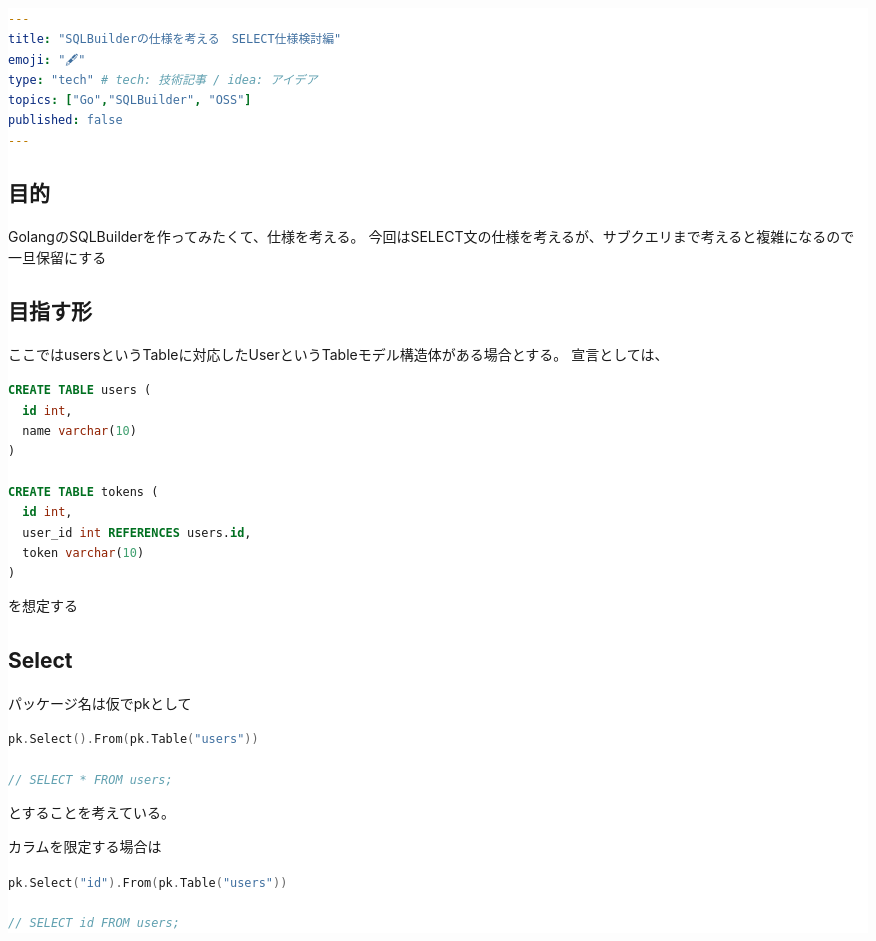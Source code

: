 ```yaml
---
title: "SQLBuilderの仕様を考える　SELECT仕様検討編"
emoji: "🖋"
type: "tech" # tech: 技術記事 / idea: アイデア
topics: ["Go","SQLBuilder", "OSS"]
published: false
---
```


## 目的

GolangのSQLBuilderを作ってみたくて、仕様を考える。
今回はSELECT文の仕様を考えるが、サブクエリまで考えると複雑になるので
一旦保留にする

## 目指す形

ここではusersというTableに対応したUserというTableモデル構造体がある場合とする。
宣言としては、

```sql
CREATE TABLE users (
  id int,
  name varchar(10)
)

CREATE TABLE tokens (
  id int,
  user_id int REFERENCES users.id,
  token varchar(10)
)
```

を想定する

## Select

パッケージ名は仮でpkとして

```go
pk.Select().From(pk.Table("users"))

// SELECT * FROM users;
```

とすることを考えている。

カラムを限定する場合は

```go
pk.Select("id").From(pk.Table("users"))

// SELECT id FROM users;
```
